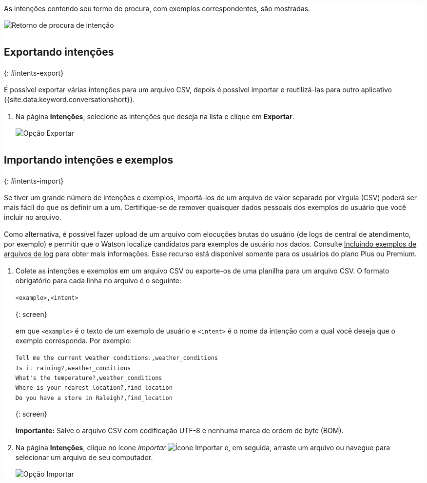 As intenções contendo seu termo de procura, com exemplos correspondentes, são mostradas.

  ![Retorno de procura de intenção](images/searchint_2.png)

## Exportando intenções
{: #intents-export}

É possível exportar várias intenções para um arquivo CSV, depois é possível importar e reutilizá-las para outro aplicativo {{site.data.keyword.conversationshort}}.

1.  Na página **Intenções**, selecione as intenções que deseja na lista e clique em **Exportar**.

    ![Opção Exportar](images/ExportIntent.png)

## Importando intenções e exemplos
{: #intents-import}

Se tiver um grande número de intenções e exemplos, importá-los de um arquivo de valor separado por vírgula (CSV) poderá ser mais fácil do que os definir um a um. Certifique-se de remover quaisquer dados pessoais dos exemplos do usuário que você incluir no arquivo.

Como alternativa, é possível fazer upload de um arquivo com elocuções brutas do usuário (de logs de central de atendimento, por exemplo) e permitir que o Watson localize candidatos para exemplos de usuário nos dados. Consulte [Incluindo exemplos de arquivos de log](/docs/services/assistant?topic=assistant-intent-recommendations#intent-recommendations-get-example-recommendations) para obter mais informações. Esse recurso está disponível somente para os usuários do plano Plus ou Premium.

1.  Colete as intenções e exemplos em um arquivo CSV ou exporte-os de uma planilha para um arquivo CSV. O formato obrigatório para cada linha no arquivo é o seguinte:

    ```
    <example>,<intent>
    ```
    {: screen}

    em que `<example>` é o texto de um exemplo de usuário e `<intent>` é o nome da intenção com a qual você deseja que o exemplo corresponda. Por exemplo:

    ```
    Tell me the current weather conditions.,weather_conditions
    Is it raining?,weather_conditions
    What's the temperature?,weather_conditions
    Where is your nearest location?,find_location
    Do you have a store in Raleigh?,find_location
    ```
    {: screen}

    **Importante:** Salve o arquivo CSV com codificação UTF-8 e nenhuma marca de ordem de byte (BOM).

1.  Na página **Intenções**, clique no ícone *Importar* ![Ícone Importar](images/importGA.png) e, em seguida, arraste um arquivo ou navegue para selecionar um arquivo de seu computador.

    ![Opção Importar](images/ImportIntent.png)
